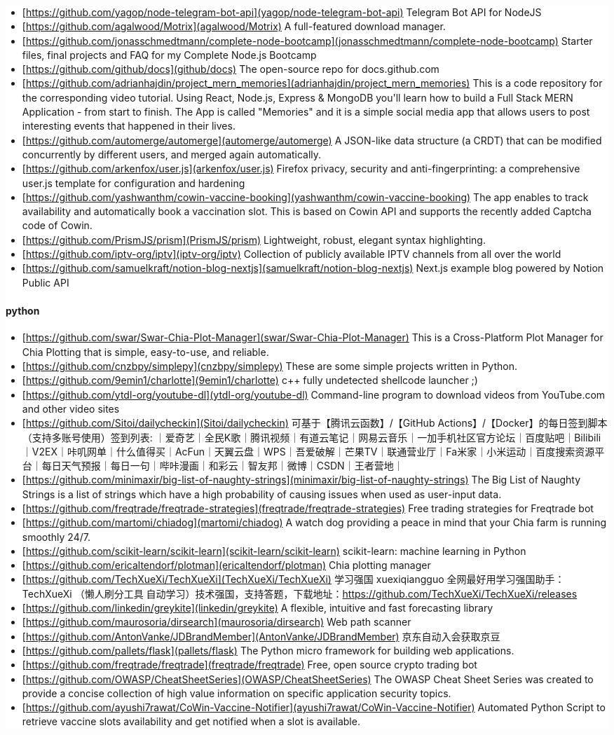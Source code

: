 * [https://github.com/yagop/node-telegram-bot-api](yagop/node-telegram-bot-api) Telegram Bot API for NodeJS
* [https://github.com/agalwood/Motrix](agalwood/Motrix) A full-featured download manager.
* [https://github.com/jonasschmedtmann/complete-node-bootcamp](jonasschmedtmann/complete-node-bootcamp) Starter files, final projects and FAQ for my Complete Node.js Bootcamp
* [https://github.com/github/docs](github/docs) The open-source repo for docs.github.com
* [https://github.com/adrianhajdin/project_mern_memories](adrianhajdin/project_mern_memories) This is a code repository for the corresponding video tutorial. Using React, Node.js, Express & MongoDB you'll learn how to build a Full Stack MERN Application - from start to finish. The App is called "Memories" and it is a simple social media app that allows users to post interesting events that happened in their lives.
* [https://github.com/automerge/automerge](automerge/automerge) A JSON-like data structure (a CRDT) that can be modified concurrently by different users, and merged again automatically.
* [https://github.com/arkenfox/user.js](arkenfox/user.js) Firefox privacy, security and anti-fingerprinting: a comprehensive user.js template for configuration and hardening
* [https://github.com/yashwanthm/cowin-vaccine-booking](yashwanthm/cowin-vaccine-booking) The app enables to track availability and automatically book a vaccination slot. This is based on Cowin API and supports the recently added Captcha code of Cowin.
* [https://github.com/PrismJS/prism](PrismJS/prism) Lightweight, robust, elegant syntax highlighting.
* [https://github.com/iptv-org/iptv](iptv-org/iptv) Collection of publicly available IPTV channels from all over the world
* [https://github.com/samuelkraft/notion-blog-nextjs](samuelkraft/notion-blog-nextjs) Next.js example blog powered by Notion Public API

#### python
* [https://github.com/swar/Swar-Chia-Plot-Manager](swar/Swar-Chia-Plot-Manager) This is a Cross-Platform Plot Manager for Chia Plotting that is simple, easy-to-use, and reliable.
* [https://github.com/cnzbpy/simplepy](cnzbpy/simplepy) These are some simple projects written in Python.
* [https://github.com/9emin1/charlotte](9emin1/charlotte) c++ fully undetected shellcode launcher ;)
* [https://github.com/ytdl-org/youtube-dl](ytdl-org/youtube-dl) Command-line program to download videos from YouTube.com and other video sites
* [https://github.com/Sitoi/dailycheckin](Sitoi/dailycheckin) 可基于【腾讯云函数】/【GitHub Actions】/【Docker】的每日签到脚本（支持多账号使用）签到列表: ｜爱奇艺｜全民K歌｜腾讯视频｜有道云笔记｜网易云音乐｜一加手机社区官方论坛｜百度贴吧｜Bilibili｜V2EX｜咔叽网单｜什么值得买｜AcFun｜天翼云盘｜WPS｜吾爱破解｜芒果TV｜联通营业厅｜Fa米家｜小米运动｜百度搜索资源平台｜每日天气预报｜每日一句｜哔咔漫画｜和彩云｜智友邦｜微博｜CSDN｜王者营地｜
* [https://github.com/minimaxir/big-list-of-naughty-strings](minimaxir/big-list-of-naughty-strings) The Big List of Naughty Strings is a list of strings which have a high probability of causing issues when used as user-input data.
* [https://github.com/freqtrade/freqtrade-strategies](freqtrade/freqtrade-strategies) Free trading strategies for Freqtrade bot
* [https://github.com/martomi/chiadog](martomi/chiadog) A watch dog providing a peace in mind that your Chia farm is running smoothly 24/7.
* [https://github.com/scikit-learn/scikit-learn](scikit-learn/scikit-learn) scikit-learn: machine learning in Python
* [https://github.com/ericaltendorf/plotman](ericaltendorf/plotman) Chia plotting manager
* [https://github.com/TechXueXi/TechXueXi](TechXueXi/TechXueXi) 学习强国 xuexiqiangguo 全网最好用学习强国助手：TechXueXi （懒人刷分工具 自动学习）技术强国，支持答题，下载地址：https://github.com/TechXueXi/TechXueXi/releases
* [https://github.com/linkedin/greykite](linkedin/greykite) A flexible, intuitive and fast forecasting library
* [https://github.com/maurosoria/dirsearch](maurosoria/dirsearch) Web path scanner
* [https://github.com/AntonVanke/JDBrandMember](AntonVanke/JDBrandMember) 京东自动入会获取京豆
* [https://github.com/pallets/flask](pallets/flask) The Python micro framework for building web applications.
* [https://github.com/freqtrade/freqtrade](freqtrade/freqtrade) Free, open source crypto trading bot
* [https://github.com/OWASP/CheatSheetSeries](OWASP/CheatSheetSeries) The OWASP Cheat Sheet Series was created to provide a concise collection of high value information on specific application security topics.
* [https://github.com/ayushi7rawat/CoWin-Vaccine-Notifier](ayushi7rawat/CoWin-Vaccine-Notifier) Automated Python Script to retrieve vaccine slots availability and get notified when a slot is available.